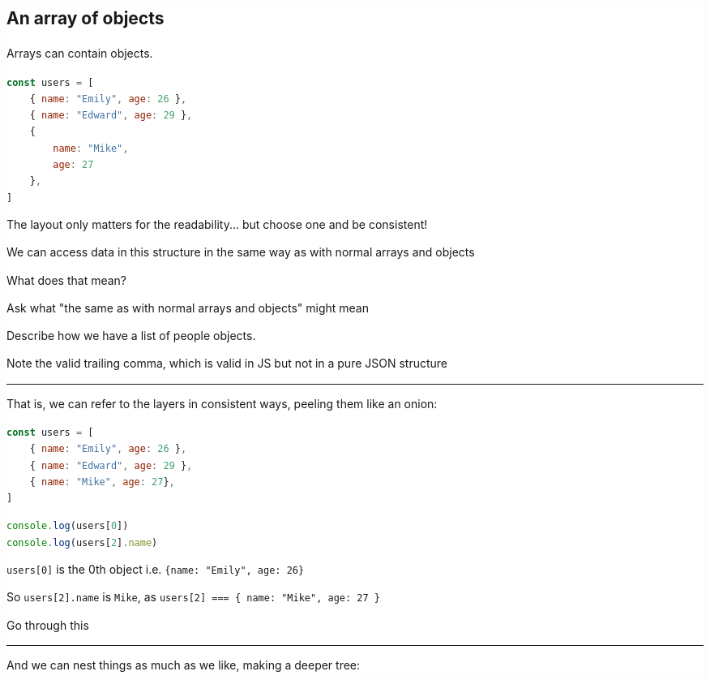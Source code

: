 
## An array of objects

Arrays can contain objects.

```js
const users = [
    { name: "Emily", age: 26 },
    { name: "Edward", age: 29 },
    {
        name: "Mike",
        age: 27
    },
]
```

<span>The layout only matters for the readability... but choose one and be consistent!</span>

<span>We can access data in this structure in the same way as with normal arrays and objects</span>

<span>What does that mean?</span>

<aside class="notes">
  Ask what "the same as with normal arrays and objects" might mean

  Describe how we have a list of people objects.

  Note the valid trailing comma, which is valid in JS but not in a pure JSON structure
</aside>

---

That is, we can refer to the layers in consistent ways, peeling them like an onion:

```js
const users = [
    { name: "Emily", age: 26 },
    { name: "Edward", age: 29 },
    { name: "Mike", age: 27},
]
```

```js
console.log(users[0])
console.log(users[2].name)
```

<span>`users[0]` is the 0th object i.e. `{name: "Emily", age: 26}`</span>

<span>So `users[2].name` is `Mike`, as `users[2] === { name: "Mike", age: 27 }`</span>

<aside class="notes">
  Go through this
</aside>

---

And we can nest things as much as we like, making a deeper tree:
